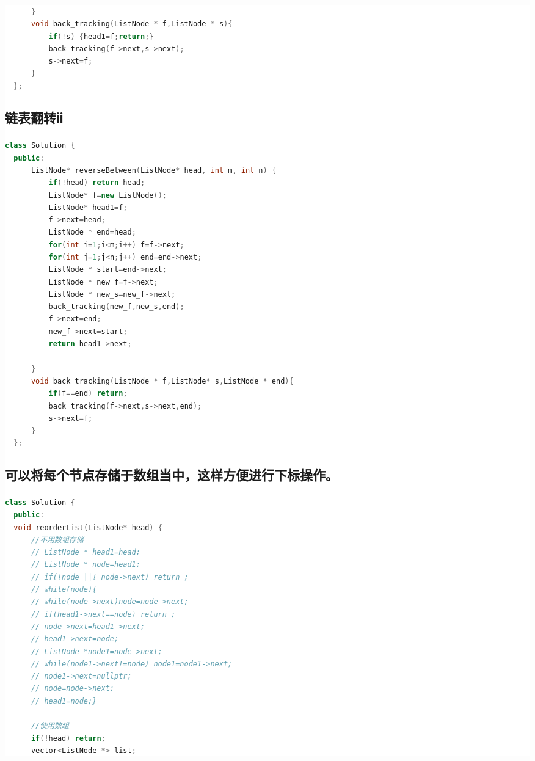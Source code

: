 ```cpp
      }
      void back_tracking(ListNode * f,ListNode * s){
          if(!s) {head1=f;return;}
          back_tracking(f->next,s->next);
          s->next=f;
      }
  };
```

## 链表翻转ii

```cpp
class Solution {
  public:
      ListNode* reverseBetween(ListNode* head, int m, int n) {
          if(!head) return head;
          ListNode* f=new ListNode();
          ListNode* head1=f;
          f->next=head;
          ListNode * end=head;
          for(int i=1;i<m;i++) f=f->next;
          for(int j=1;j<n;j++) end=end->next;
          ListNode * start=end->next;
          ListNode * new_f=f->next;
          ListNode * new_s=new_f->next;
          back_tracking(new_f,new_s,end);
          f->next=end;
          new_f->next=start;
          return head1->next;

      }
      void back_tracking(ListNode * f,ListNode* s,ListNode * end){
          if(f==end) return;
          back_tracking(f->next,s->next,end);
          s->next=f;
      }
  };
```

## 可以将每个节点存储于数组当中，这样方便进行下标操作。

```cpp
class Solution {
  public:
  void reorderList(ListNode* head) {
      //不用数组存储
      // ListNode * head1=head;
      // ListNode * node=head1;
      // if(!node ||! node->next) return ;
      // while(node){
      // while(node->next)node=node->next;
      // if(head1->next==node) return ;
      // node->next=head1->next;
      // head1->next=node;
      // ListNode *node1=node->next;
      // while(node1->next!=node) node1=node1->next;
      // node1->next=nullptr;
      // node=node->next;
      // head1=node;}

      //使用数组
      if(!head) return;
      vector<ListNode *> list;
```